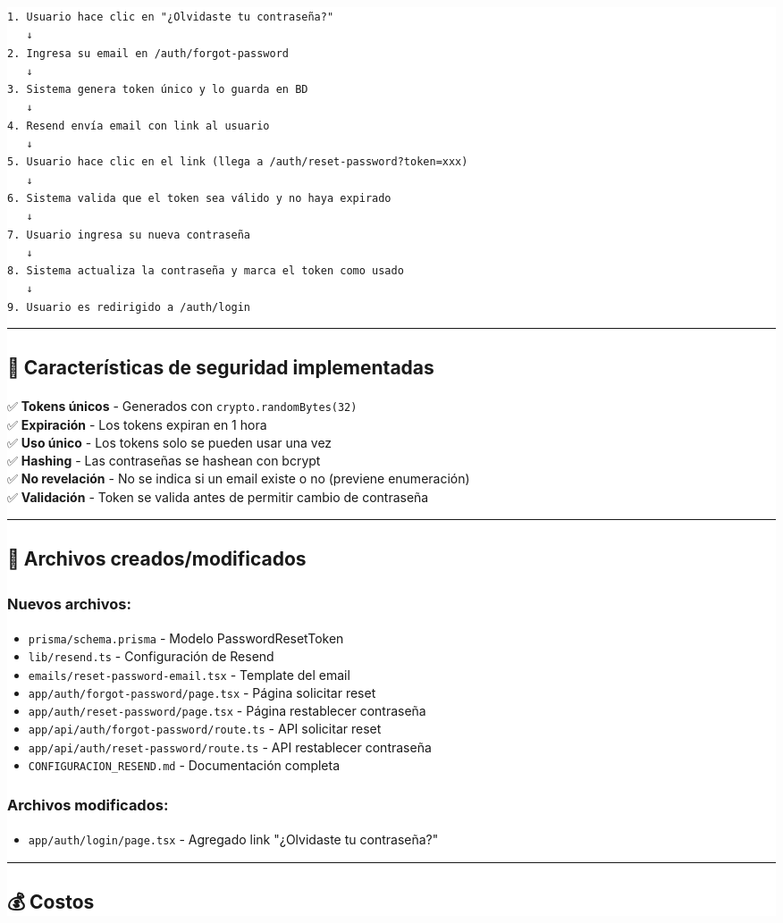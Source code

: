 ```
1. Usuario hace clic en "¿Olvidaste tu contraseña?"
   ↓
2. Ingresa su email en /auth/forgot-password
   ↓
3. Sistema genera token único y lo guarda en BD
   ↓
4. Resend envía email con link al usuario
   ↓
5. Usuario hace clic en el link (llega a /auth/reset-password?token=xxx)
   ↓
6. Sistema valida que el token sea válido y no haya expirado
   ↓
7. Usuario ingresa su nueva contraseña
   ↓
8. Sistema actualiza la contraseña y marca el token como usado
   ↓
9. Usuario es redirigido a /auth/login
```

---

## 🔐 Características de seguridad implementadas

✅ **Tokens únicos** - Generados con `crypto.randomBytes(32)`  
✅ **Expiración** - Los tokens expiran en 1 hora  
✅ **Uso único** - Los tokens solo se pueden usar una vez  
✅ **Hashing** - Las contraseñas se hashean con bcrypt  
✅ **No revelación** - No se indica si un email existe o no (previene enumeración)  
✅ **Validación** - Token se valida antes de permitir cambio de contraseña  

---

## 📁 Archivos creados/modificados

### Nuevos archivos:
- `prisma/schema.prisma` - Modelo PasswordResetToken
- `lib/resend.ts` - Configuración de Resend
- `emails/reset-password-email.tsx` - Template del email
- `app/auth/forgot-password/page.tsx` - Página solicitar reset
- `app/auth/reset-password/page.tsx` - Página restablecer contraseña
- `app/api/auth/forgot-password/route.ts` - API solicitar reset
- `app/api/auth/reset-password/route.ts` - API restablecer contraseña
- `CONFIGURACION_RESEND.md` - Documentación completa

### Archivos modificados:
- `app/auth/login/page.tsx` - Agregado link "¿Olvidaste tu contraseña?"

---

## 💰 Costos
